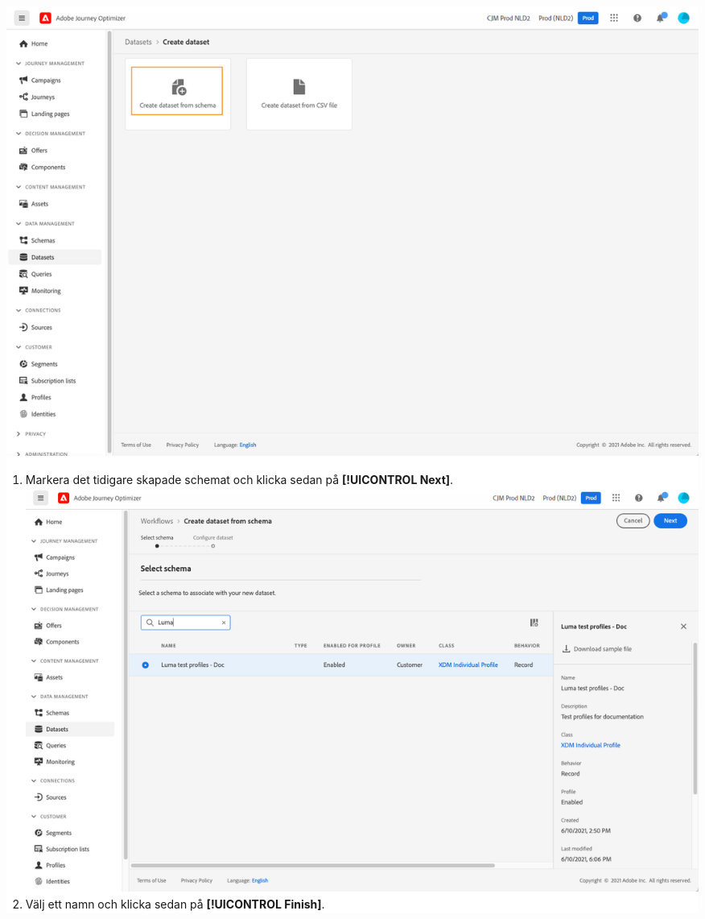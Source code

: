    ![](assets/test-profiles-7.png)
1. Markera det tidigare skapade schemat och klicka sedan på **[!UICONTROL Next]**.
   ![](assets/test-profiles-8.png)
1. Välj ett namn och klicka sedan på **[!UICONTROL Finish]**.
